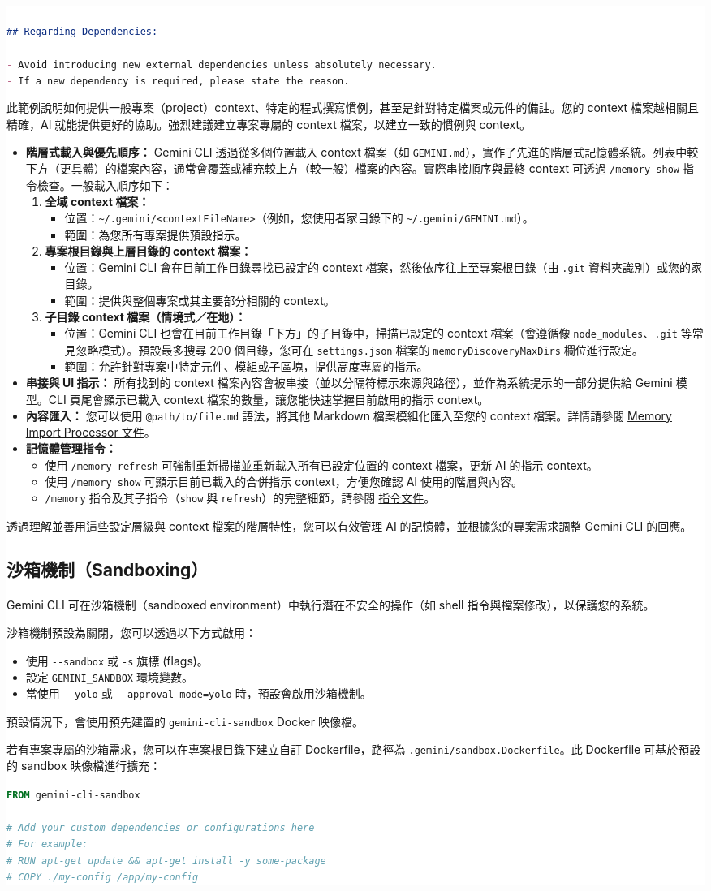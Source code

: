 ```markdown

## Regarding Dependencies:

- Avoid introducing new external dependencies unless absolutely necessary.
- If a new dependency is required, please state the reason.
```

此範例說明如何提供一般專案（project）context、特定的程式撰寫慣例，甚至是針對特定檔案或元件的備註。您的 context 檔案越相關且精確，AI 就能提供更好的協助。強烈建議建立專案專屬的 context 檔案，以建立一致的慣例與 context。

- **階層式載入與優先順序：** Gemini CLI 透過從多個位置載入 context 檔案（如 `GEMINI.md`），實作了先進的階層式記憶體系統。列表中較下方（更具體）的檔案內容，通常會覆蓋或補充較上方（較一般）檔案的內容。實際串接順序與最終 context 可透過 `/memory show` 指令檢查。一般載入順序如下：
  1.  **全域 context 檔案：**
      - 位置：`~/.gemini/<contextFileName>`（例如，您使用者家目錄下的 `~/.gemini/GEMINI.md`）。
      - 範圍：為您所有專案提供預設指示。
  2.  **專案根目錄與上層目錄的 context 檔案：**
      - 位置：Gemini CLI 會在目前工作目錄尋找已設定的 context 檔案，然後依序往上至專案根目錄（由 `.git` 資料夾識別）或您的家目錄。
      - 範圍：提供與整個專案或其主要部分相關的 context。
  3.  **子目錄 context 檔案（情境式／在地）：**
      - 位置：Gemini CLI 也會在目前工作目錄「下方」的子目錄中，掃描已設定的 context 檔案（會遵循像 `node_modules`、`.git` 等常見忽略模式）。預設最多搜尋 200 個目錄，您可在 `settings.json` 檔案的 `memoryDiscoveryMaxDirs` 欄位進行設定。
      - 範圍：允許針對專案中特定元件、模組或子區塊，提供高度專屬的指示。
- **串接與 UI 指示：** 所有找到的 context 檔案內容會被串接（並以分隔符標示來源與路徑），並作為系統提示的一部分提供給 Gemini 模型。CLI 頁尾會顯示已載入 context 檔案的數量，讓您能快速掌握目前啟用的指示 context。
- **內容匯入：** 您可以使用 `@path/to/file.md` 語法，將其他 Markdown 檔案模組化匯入至您的 context 檔案。詳情請參閱 [Memory Import Processor 文件](../core/memport.md)。
- **記憶體管理指令：**
  - 使用 `/memory refresh` 可強制重新掃描並重新載入所有已設定位置的 context 檔案，更新 AI 的指示 context。
  - 使用 `/memory show` 可顯示目前已載入的合併指示 context，方便您確認 AI 使用的階層與內容。
  - `/memory` 指令及其子指令（`show` 與 `refresh`）的完整細節，請參閱 [指令文件](./commands.md#memory)。

透過理解並善用這些設定層級與 context 檔案的階層特性，您可以有效管理 AI 的記憶體，並根據您的專案需求調整 Gemini CLI 的回應。

## 沙箱機制（Sandboxing）

Gemini CLI 可在沙箱機制（sandboxed environment）中執行潛在不安全的操作（如 shell 指令與檔案修改），以保護您的系統。

沙箱機制預設為關閉，您可以透過以下方式啟用：

- 使用 `--sandbox` 或 `-s` 旗標 (flags)。
- 設定 `GEMINI_SANDBOX` 環境變數。
- 當使用 `--yolo` 或 `--approval-mode=yolo` 時，預設會啟用沙箱機制。

預設情況下，會使用預先建置的 `gemini-cli-sandbox` Docker 映像檔。

若有專案專屬的沙箱需求，您可以在專案根目錄下建立自訂 Dockerfile，路徑為 `.gemini/sandbox.Dockerfile`。此 Dockerfile 可基於預設的 sandbox 映像檔進行擴充：

```dockerfile
FROM gemini-cli-sandbox

# Add your custom dependencies or configurations here
# For example:
# RUN apt-get update && apt-get install -y some-package
# COPY ./my-config /app/my-config
```
